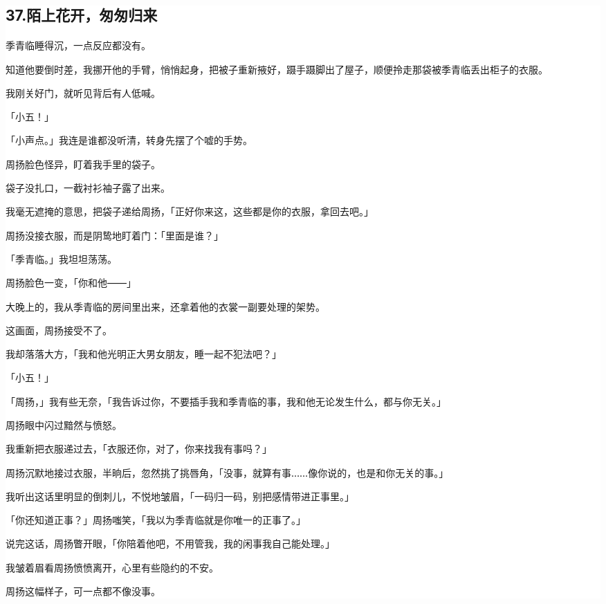 ## 37.陌上花开，匆匆归来
季青临睡得沉，一点反应都没有。


知道他要倒时差，我挪开他的手臂，悄悄起身，把被子重新掖好，蹑手蹑脚出了屋子，顺便拎走那袋被季青临丢出柜子的衣服。


我刚关好门，就听见背后有人低喊。


「小五！」


「小声点。」我连是谁都没听清，转身先摆了个嘘的手势。


周扬脸色怪异，盯着我手里的袋子。


袋子没扎口，一截衬衫袖子露了出来。


我毫无遮掩的意思，把袋子递给周扬，「正好你来这，这些都是你的衣服，拿回去吧。」


周扬没接衣服，而是阴鸷地盯着门：「里面是谁？」


「季青临。」我坦坦荡荡。


周扬脸色一变，「你和他——」


大晚上的，我从季青临的房间里出来，还拿着他的衣裳一副要处理的架势。


这画面，周扬接受不了。


我却落落大方，「我和他光明正大男女朋友，睡一起不犯法吧？」


「小五！」


「周扬，」我有些无奈，「我告诉过你，不要插手我和季青临的事，我和他无论发生什么，都与你无关。」


周扬眼中闪过黯然与愤怒。


我重新把衣服递过去，「衣服还你，对了，你来找我有事吗？」


周扬沉默地接过衣服，半晌后，忽然挑了挑唇角，「没事，就算有事……像你说的，也是和你无关的事。」


我听出这话里明显的倒刺儿，不悦地皱眉，「一码归一码，别把感情带进正事里。」


「你还知道正事？」周扬嗤笑，「我以为季青临就是你唯一的正事了。」


说完这话，周扬瞥开眼，「你陪着他吧，不用管我，我的闲事我自己能处理。」


我皱着眉看周扬愤愤离开，心里有些隐约的不安。


周扬这幅样子，可一点都不像没事。
